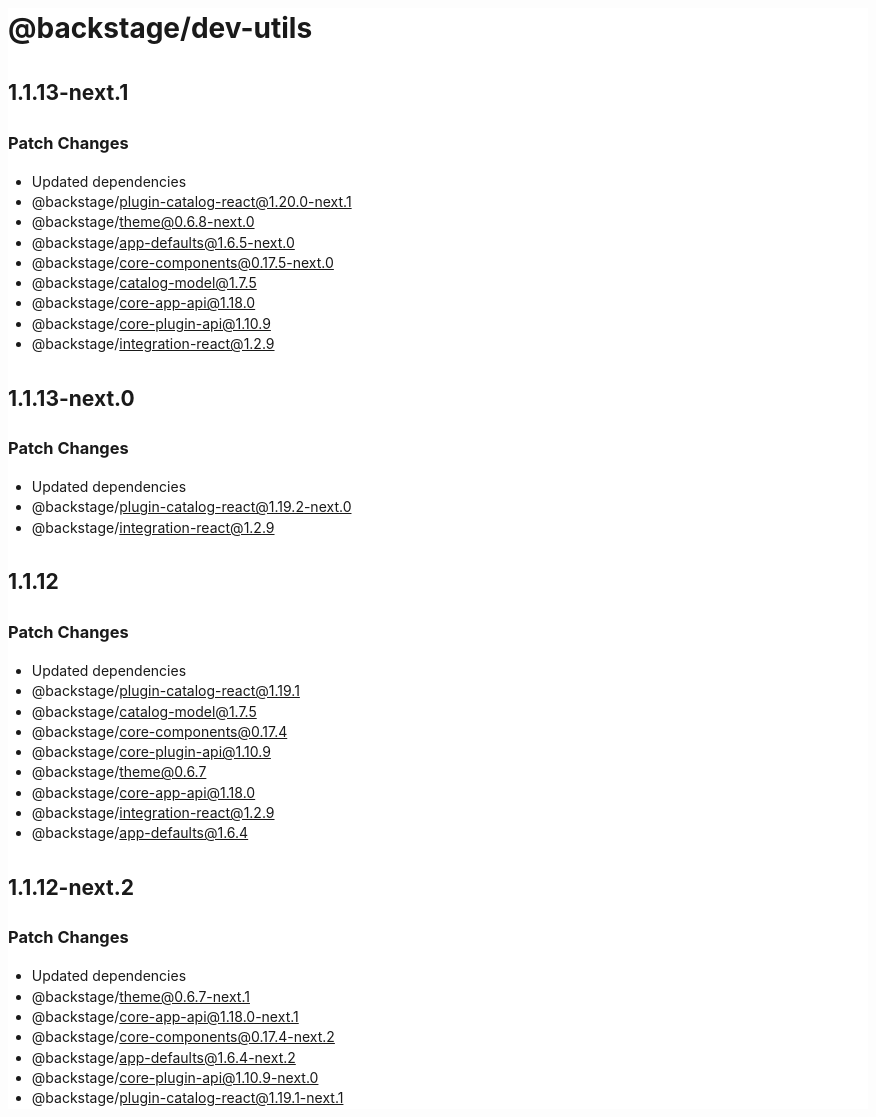 # @backstage/dev-utils

## 1.1.13-next.1

### Patch Changes

- Updated dependencies
 - @backstage/plugin-catalog-react@1.20.0-next.1
 - @backstage/theme@0.6.8-next.0
 - @backstage/app-defaults@1.6.5-next.0
 - @backstage/core-components@0.17.5-next.0
 - @backstage/catalog-model@1.7.5
 - @backstage/core-app-api@1.18.0
 - @backstage/core-plugin-api@1.10.9
 - @backstage/integration-react@1.2.9

## 1.1.13-next.0

### Patch Changes

- Updated dependencies
 - @backstage/plugin-catalog-react@1.19.2-next.0
 - @backstage/integration-react@1.2.9

## 1.1.12

### Patch Changes

- Updated dependencies
 - @backstage/plugin-catalog-react@1.19.1
 - @backstage/catalog-model@1.7.5
 - @backstage/core-components@0.17.4
 - @backstage/core-plugin-api@1.10.9
 - @backstage/theme@0.6.7
 - @backstage/core-app-api@1.18.0
 - @backstage/integration-react@1.2.9
 - @backstage/app-defaults@1.6.4

## 1.1.12-next.2

### Patch Changes

- Updated dependencies
 - @backstage/theme@0.6.7-next.1
 - @backstage/core-app-api@1.18.0-next.1
 - @backstage/core-components@0.17.4-next.2
 - @backstage/app-defaults@1.6.4-next.2
 - @backstage/core-plugin-api@1.10.9-next.0
 - @backstage/plugin-catalog-react@1.19.1-next.1

